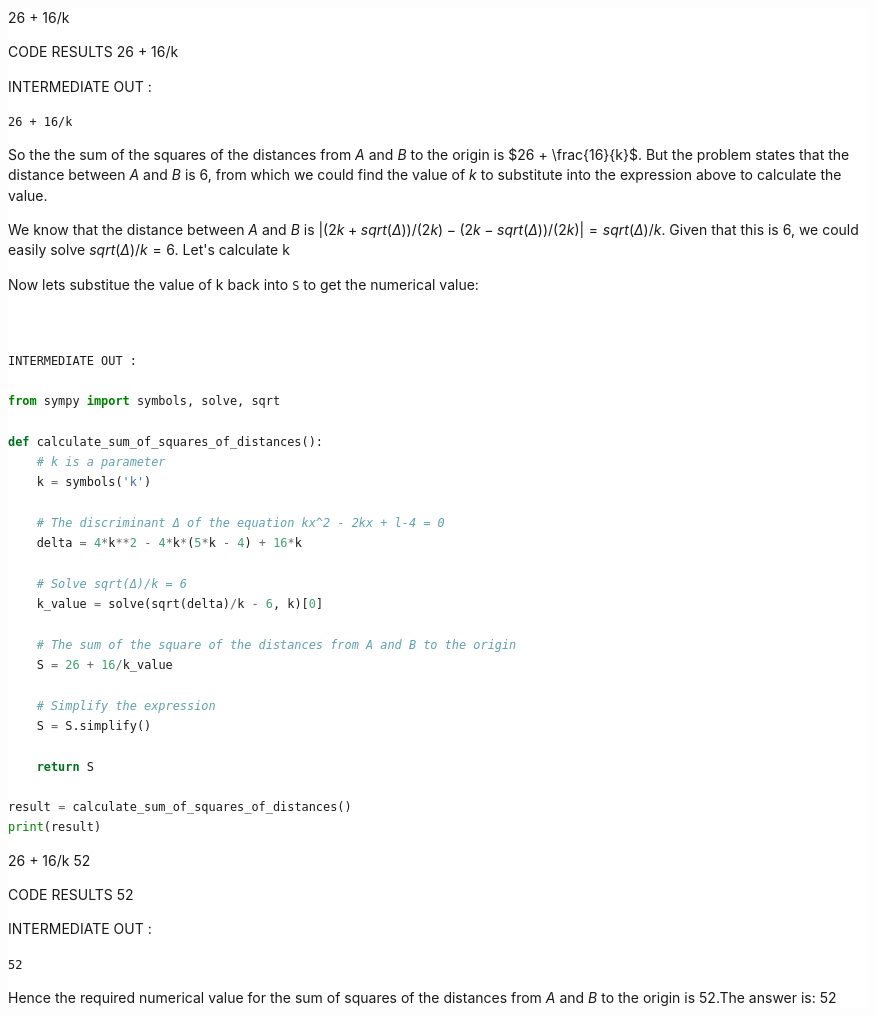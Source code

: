 26 + 16/k

CODE RESULTS 26 + 16/k

INTERMEDIATE OUT :
```output
26 + 16/k
```
So the the sum of the squares of the distances from $A$ and $B$ to the origin is $26 + \frac{16}{k}$. But the problem states that the distance between $A$ and $B$ is 6, from which we could find the value of $k$ to substitute into the expression above to calculate the value. 

We know that the distance between $A$ and $B$ is $|(2k + sqrt(Δ))/(2k) - (2k - sqrt(Δ))/(2k)| = sqrt(Δ)/k$. Given that this is $6$, we could easily solve $sqrt(Δ)/k = 6$. Let's calculate k

Now lets substitue the value of k back into `S` to get the numerical value:
```python


INTERMEDIATE OUT :

from sympy import symbols, solve, sqrt

def calculate_sum_of_squares_of_distances():
    # k is a parameter
    k = symbols('k')

    # The discriminant Δ of the equation kx^2 - 2kx + l-4 = 0
    delta = 4*k**2 - 4*k*(5*k - 4) + 16*k

    # Solve sqrt(Δ)/k = 6
    k_value = solve(sqrt(delta)/k - 6, k)[0]

    # The sum of the square of the distances from A and B to the origin
    S = 26 + 16/k_value

    # Simplify the expression
    S = S.simplify()

    return S

result = calculate_sum_of_squares_of_distances()
print(result)
```

26 + 16/k
52

CODE RESULTS 52

INTERMEDIATE OUT :
```output
52
```
Hence the required numerical value for the sum of squares of the distances from $A$ and $B$ to the origin is $52$.The answer is: $52$
